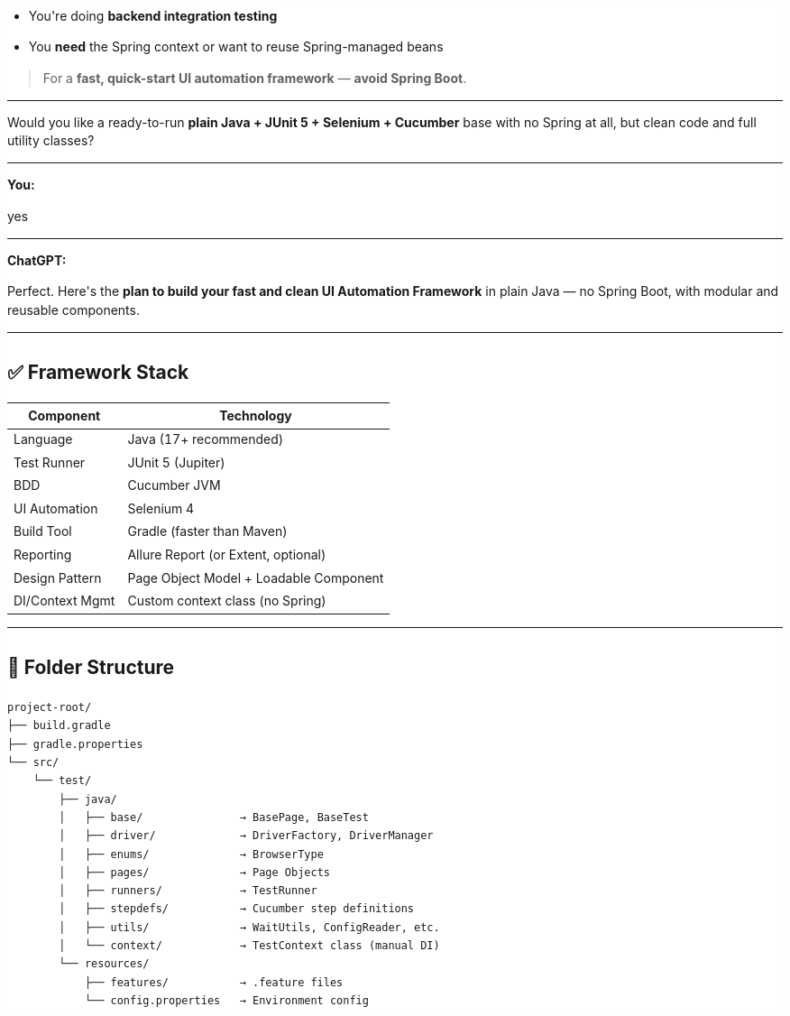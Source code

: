 * You're doing **backend integration testing**
    
* You **need** the Spring context or want to reuse Spring-managed beans
    

> For a **fast, quick-start UI automation framework** — **avoid Spring Boot**.

* * *

Would you like a ready-to-run **plain Java + JUnit 5 + Selenium + Cucumber** base with no Spring at all, but clean code and full utility classes?

* * *

**You:**

yes

* * *

**ChatGPT:**

Perfect. Here's the **plan to build your fast and clean UI Automation Framework** in plain Java — no Spring Boot, with modular and reusable components.

* * *

## ✅ Framework Stack

| Component | Technology |
| --- | --- |
| Language | Java (17+ recommended) |
| Test Runner | JUnit 5 (Jupiter) |
| BDD | Cucumber JVM |
| UI Automation | Selenium 4 |
| Build Tool | Gradle (faster than Maven) |
| Reporting | Allure Report (or Extent, optional) |
| Design Pattern | Page Object Model + Loadable Component |
| DI/Context Mgmt | Custom context class (no Spring) |

* * *

## 📁 Folder Structure

```
project-root/
├── build.gradle
├── gradle.properties
└── src/
    └── test/
        ├── java/
        │   ├── base/               → BasePage, BaseTest
        │   ├── driver/             → DriverFactory, DriverManager
        │   ├── enums/              → BrowserType
        │   ├── pages/              → Page Objects
        │   ├── runners/            → TestRunner
        │   ├── stepdefs/           → Cucumber step definitions
        │   ├── utils/              → WaitUtils, ConfigReader, etc.
        │   └── context/            → TestContext class (manual DI)
        └── resources/
            ├── features/           → .feature files
            └── config.properties   → Environment config
```
